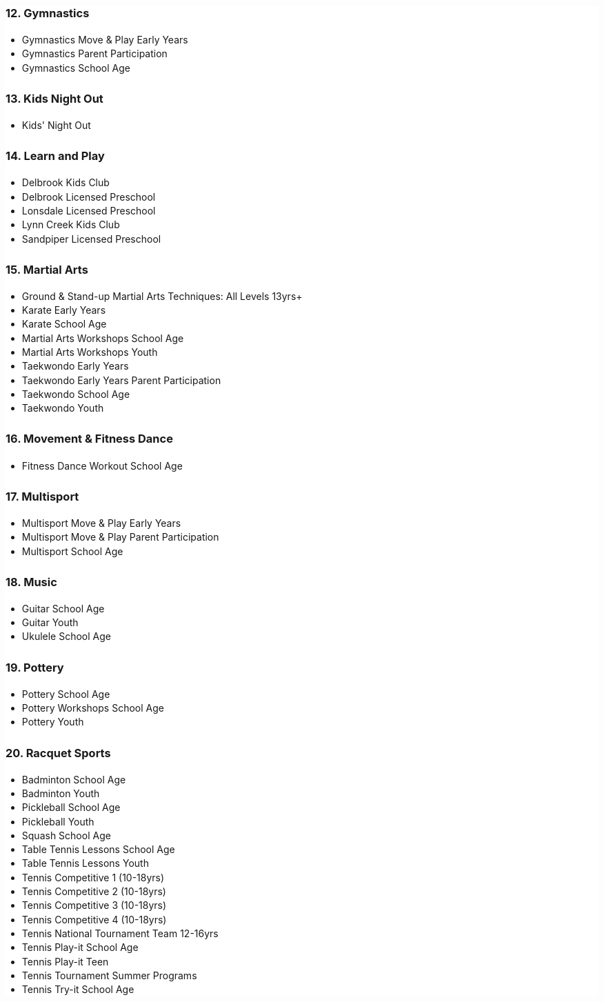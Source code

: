 ### 12. Gymnastics
- Gymnastics Move & Play Early Years
- Gymnastics Parent Participation
- Gymnastics School Age

### 13. Kids Night Out
- Kids' Night Out

### 14. Learn and Play
- Delbrook Kids Club
- Delbrook Licensed Preschool
- Lonsdale Licensed Preschool
- Lynn Creek Kids Club
- Sandpiper Licensed Preschool

### 15. Martial Arts
- Ground & Stand-up Martial Arts Techniques: All Levels 13yrs+
- Karate Early Years
- Karate School Age
- Martial Arts Workshops School Age
- Martial Arts Workshops Youth
- Taekwondo Early Years
- Taekwondo Early Years Parent Participation
- Taekwondo School Age
- Taekwondo Youth

### 16. Movement & Fitness Dance
- Fitness Dance Workout School Age

### 17. Multisport
- Multisport Move & Play Early Years
- Multisport Move & Play Parent Participation
- Multisport School Age

### 18. Music
- Guitar School Age
- Guitar Youth
- Ukulele School Age

### 19. Pottery
- Pottery School Age
- Pottery Workshops School Age
- Pottery Youth

### 20. Racquet Sports
- Badminton School Age
- Badminton Youth
- Pickleball School Age
- Pickleball Youth
- Squash School Age
- Table Tennis Lessons School Age
- Table Tennis Lessons Youth
- Tennis Competitive 1 (10-18yrs)
- Tennis Competitive 2 (10-18yrs)
- Tennis Competitive 3 (10-18yrs)
- Tennis Competitive 4 (10-18yrs)
- Tennis National Tournament Team 12-16yrs
- Tennis Play-it School Age
- Tennis Play-it Teen
- Tennis Tournament Summer Programs
- Tennis Try-it School Age